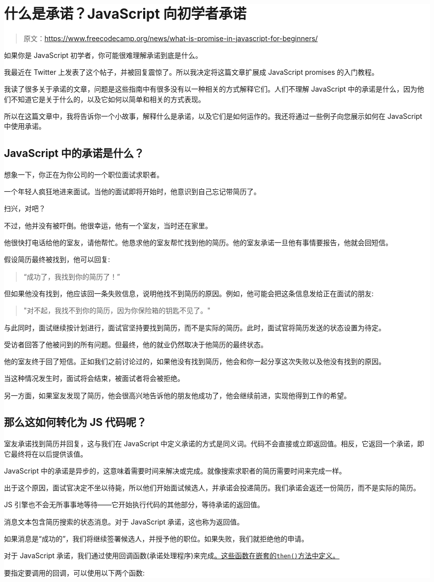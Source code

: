 # 什么是承诺？JavaScript 向初学者承诺

> 原文：<https://www.freecodecamp.org/news/what-is-promise-in-javascript-for-beginners/>

如果你是 JavaScript 初学者，你可能很难理解承诺到底是什么。

我最近在 Twitter 上发表了这个帖子，并被回复震惊了。所以我决定将这篇文章扩展成 JavaScript promises 的入门教程。

我读了很多关于承诺的文章，问题是这些指南中有很多没有以一种相关的方式解释它们。人们不理解 JavaScript 中的承诺是什么，因为他们不知道它是关于什么的，以及它如何以简单和相关的方式表现。

所以在这篇文章中，我将告诉你一个小故事，解释什么是承诺，以及它们是如何运作的。我还将通过一些例子向您展示如何在 JavaScript 中使用承诺。

## JavaScript 中的承诺是什么？

想象一下，你正在为你公司的一个职位面试求职者。

一个年轻人疯狂地进来面试。当他的面试即将开始时，他意识到自己忘记带简历了。

扫兴，对吧？

不过，他并没有被吓倒。他很幸运，他有一个室友，当时还在家里。

他很快打电话给他的室友，请他帮忙。他恳求他的室友帮忙找到他的简历。他的室友承诺一旦他有事情要报告，他就会回短信。

假设简历最终被找到，他可以回复:

> “成功了，我找到你的简历了！”

但如果他没有找到，他应该回一条失败信息，说明他找不到简历的原因。例如，他可能会把这条信息发给正在面试的朋友:

> "对不起，我找不到你的简历，因为你保险箱的钥匙不见了。"

与此同时，面试继续按计划进行，面试官坚持要找到简历，而不是实际的简历。此时，面试官将简历发送的状态设置为待定。

受访者回答了他被问到的所有问题。但最终，他的就业仍然取决于他简历的最终状态。

他的室友终于回了短信。正如我们之前讨论过的，如果他没有找到简历，他会和你一起分享这次失败以及他没有找到的原因。

当这种情况发生时，面试将会结束，被面试者将会被拒绝。

另一方面，如果室友发现了简历，他会很高兴地告诉他的朋友他成功了，他会继续前进，实现他得到工作的希望。

## 那么这如何转化为 JS 代码呢？

室友承诺找到简历并回复，这与我们在 JavaScript 中定义承诺的方式是同义词。代码不会直接或立即返回值。相反，它返回一个承诺，即它最终将在以后提供该值。

JavaScript 中的承诺是异步的，这意味着需要时间来解决或完成。就像搜索求职者的简历需要时间来完成一样。

出于这个原因，面试官决定不坐以待毙，所以他们开始面试候选人，并承诺会投递简历。我们承诺会返还一份简历，而不是实际的简历。

JS 引擎也不会无所事事地等待——它开始执行代码的其他部分，等待承诺的返回值。

消息文本包含简历搜索的状态消息。对于 JavaScript 承诺，这也称为返回值。

如果消息是“成功的”，我们将继续签署候选人，并授予他的职位。如果失败，我们就拒绝他的申请。

对于 JavaScript 承诺，我们通过使用回调函数(承诺处理程序)来完成[。这些函数在嵌套的`then()`方法中定义。](https://www.freecodecamp.org/news/javascript-callback-functions-what-are-callbacks-in-js-and-how-to-use-them/)

要指定要调用的回调，可以使用以下两个函数:

